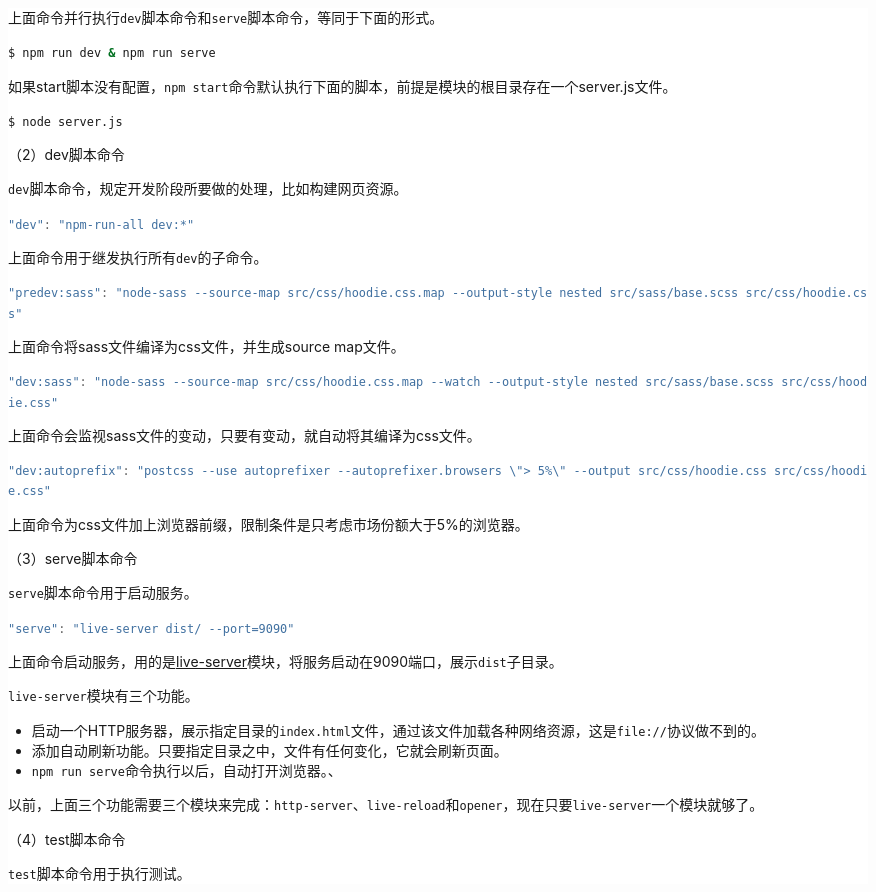 上面命令并行执行`dev`脚本命令和`serve`脚本命令，等同于下面的形式。

```bash
$ npm run dev & npm run serve
```

如果start脚本没有配置，`npm start`命令默认执行下面的脚本，前提是模块的根目录存在一个server.js文件。

```bash
$ node server.js
```

（2）dev脚本命令

`dev`脚本命令，规定开发阶段所要做的处理，比如构建网页资源。

```javascript
"dev": "npm-run-all dev:*"
```

上面命令用于继发执行所有`dev`的子命令。

```javascript
"predev:sass": "node-sass --source-map src/css/hoodie.css.map --output-style nested src/sass/base.scss src/css/hoodie.css"
```

上面命令将sass文件编译为css文件，并生成source map文件。

```javascript
"dev:sass": "node-sass --source-map src/css/hoodie.css.map --watch --output-style nested src/sass/base.scss src/css/hoodie.css"
```

上面命令会监视sass文件的变动，只要有变动，就自动将其编译为css文件。

```javascript
"dev:autoprefix": "postcss --use autoprefixer --autoprefixer.browsers \"> 5%\" --output src/css/hoodie.css src/css/hoodie.css"
```

上面命令为css文件加上浏览器前缀，限制条件是只考虑市场份额大于5%的浏览器。

（3）serve脚本命令

`serve`脚本命令用于启动服务。

```javascript
"serve": "live-server dist/ --port=9090"
```

上面命令启动服务，用的是[live-server](http://npmjs.com/package/live-server)模块，将服务启动在9090端口，展示`dist`子目录。

`live-server`模块有三个功能。

- 启动一个HTTP服务器，展示指定目录的`index.html`文件，通过该文件加载各种网络资源，这是`file://`协议做不到的。
- 添加自动刷新功能。只要指定目录之中，文件有任何变化，它就会刷新页面。
- `npm run serve`命令执行以后，自动打开浏览器。、

以前，上面三个功能需要三个模块来完成：`http-server`、`live-reload`和`opener`，现在只要`live-server`一个模块就够了。

（4）test脚本命令

`test`脚本命令用于执行测试。
